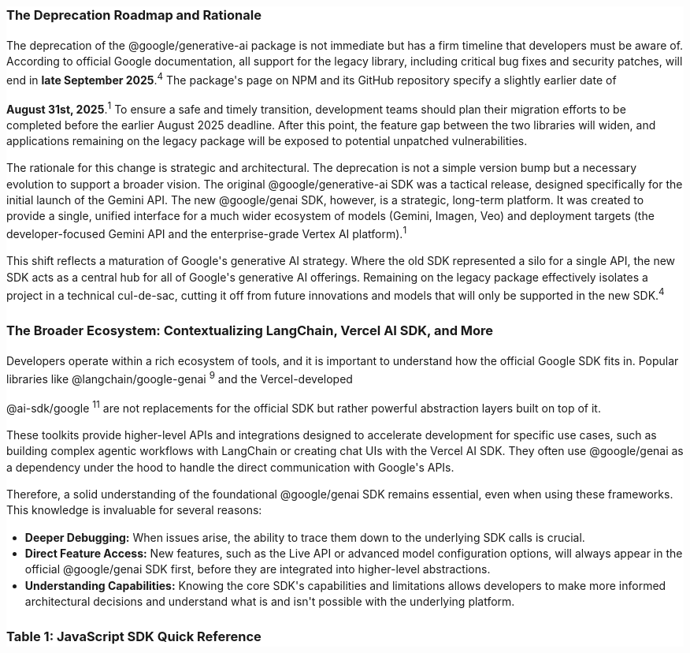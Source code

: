 
### **The Deprecation Roadmap and Rationale**

The deprecation of the @google/generative-ai package is not immediate but has a firm timeline that developers must be aware of. According to official Google documentation, all support for the legacy library, including critical bug fixes and security patches, will end in **late September 2025**.<sup>4</sup> The package's page on NPM and its GitHub repository specify a slightly earlier date of

**August 31st, 2025**.<sup>1</sup> To ensure a safe and timely transition, development teams should plan their migration efforts to be completed before the earlier August 2025 deadline. After this point, the feature gap between the two libraries will widen, and applications remaining on the legacy package will be exposed to potential unpatched vulnerabilities.

The rationale for this change is strategic and architectural. The deprecation is not a simple version bump but a necessary evolution to support a broader vision. The original @google/generative-ai SDK was a tactical release, designed specifically for the initial launch of the Gemini API. The new @google/genai SDK, however, is a strategic, long-term platform. It was created to provide a single, unified interface for a much wider ecosystem of models (Gemini, Imagen, Veo) and deployment targets (the developer-focused Gemini API and the enterprise-grade Vertex AI platform).<sup>1</sup>

This shift reflects a maturation of Google's generative AI strategy. Where the old SDK represented a silo for a single API, the new SDK acts as a central hub for all of Google's generative AI offerings. Remaining on the legacy package effectively isolates a project in a technical cul-de-sac, cutting it off from future innovations and models that will only be supported in the new SDK.<sup>4</sup>


### **The Broader Ecosystem: Contextualizing LangChain, Vercel AI SDK, and More**

Developers operate within a rich ecosystem of tools, and it is important to understand how the official Google SDK fits in. Popular libraries like @langchain/google-genai <sup>9</sup> and the Vercel-developed

@ai-sdk/google <sup>11</sup> are not replacements for the official SDK but rather powerful abstraction layers built on top of it.

These toolkits provide higher-level APIs and integrations designed to accelerate development for specific use cases, such as building complex agentic workflows with LangChain or creating chat UIs with the Vercel AI SDK. They often use @google/genai as a dependency under the hood to handle the direct communication with Google's APIs.

Therefore, a solid understanding of the foundational @google/genai SDK remains essential, even when using these frameworks. This knowledge is invaluable for several reasons:



* **Deeper Debugging:** When issues arise, the ability to trace them down to the underlying SDK calls is crucial.
* **Direct Feature Access:** New features, such as the Live API or advanced model configuration options, will always appear in the official @google/genai SDK first, before they are integrated into higher-level abstractions.
* **Understanding Capabilities:** Knowing the core SDK's capabilities and limitations allows developers to make more informed architectural decisions and understand what is and isn't possible with the underlying platform.


### **Table 1: JavaScript SDK Quick Reference**
